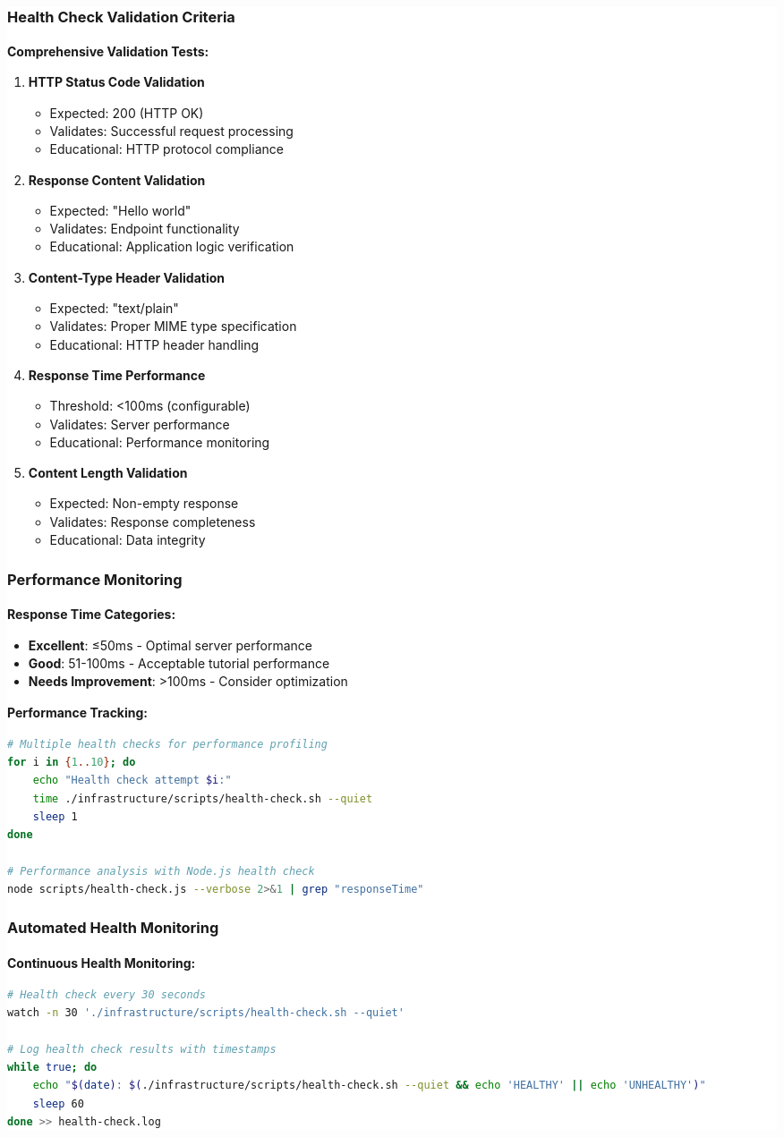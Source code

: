 ### Health Check Validation Criteria

**Comprehensive Validation Tests:**

1. **HTTP Status Code Validation**
   - Expected: 200 (HTTP OK)
   - Validates: Successful request processing
   - Educational: HTTP protocol compliance

2. **Response Content Validation**
   - Expected: "Hello world"
   - Validates: Endpoint functionality
   - Educational: Application logic verification

3. **Content-Type Header Validation**
   - Expected: "text/plain"
   - Validates: Proper MIME type specification
   - Educational: HTTP header handling

4. **Response Time Performance**
   - Threshold: <100ms (configurable)
   - Validates: Server performance
   - Educational: Performance monitoring

5. **Content Length Validation**
   - Expected: Non-empty response
   - Validates: Response completeness
   - Educational: Data integrity

### Performance Monitoring

**Response Time Categories:**
- **Excellent**: ≤50ms - Optimal server performance
- **Good**: 51-100ms - Acceptable tutorial performance  
- **Needs Improvement**: >100ms - Consider optimization

**Performance Tracking:**
```bash
# Multiple health checks for performance profiling
for i in {1..10}; do 
    echo "Health check attempt $i:"
    time ./infrastructure/scripts/health-check.sh --quiet
    sleep 1
done

# Performance analysis with Node.js health check
node scripts/health-check.js --verbose 2>&1 | grep "responseTime"
```

### Automated Health Monitoring

**Continuous Health Monitoring:**
```bash
# Health check every 30 seconds
watch -n 30 './infrastructure/scripts/health-check.sh --quiet'

# Log health check results with timestamps
while true; do
    echo "$(date): $(./infrastructure/scripts/health-check.sh --quiet && echo 'HEALTHY' || echo 'UNHEALTHY')"
    sleep 60
done >> health-check.log
```
